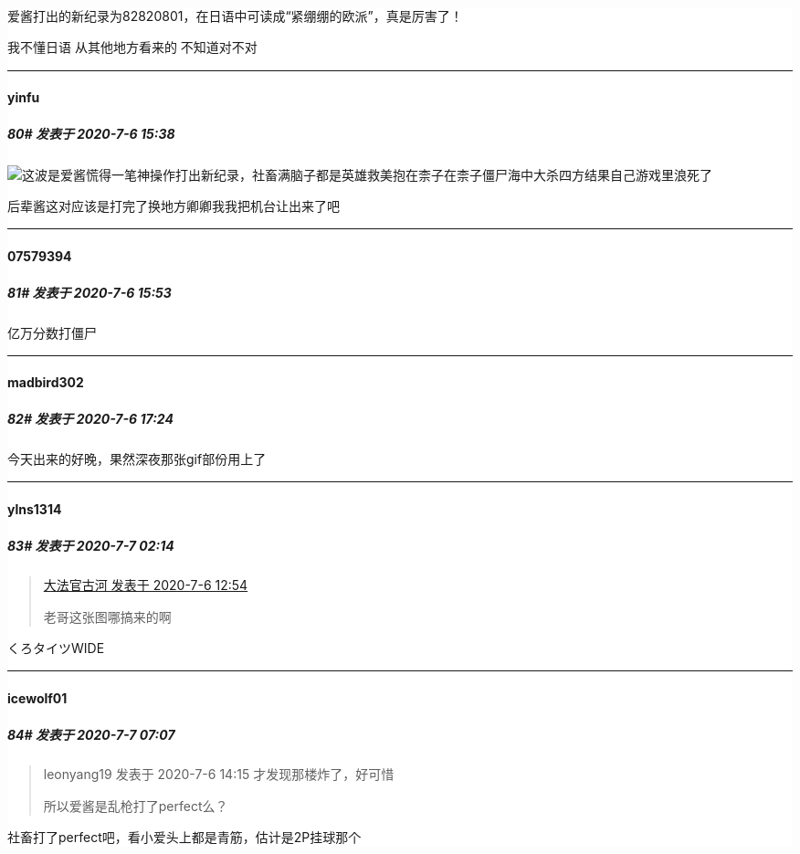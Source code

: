 
爱酱打出的新纪录为82820801，在日语中可读成“紧绷绷的欧派”，真是厉害了！ 

我不懂日语 从其他地方看来的 不知道对不对


-----

####  yinfu  
##### 80#       发表于 2020-7-6 15:38


<img src="https://static.saraba1st.com/image/smiley/face2017/037.png" referrerpolicy="no-referrer">这波是爱酱慌得一笔神操作打出新纪录，社畜满脑子都是英雄救美抱在柰子在柰子僵尸海中大杀四方结果自己游戏里浪死了

后辈酱这对应该是打完了换地方卿卿我我把机台让出来了吧


-----

####  07579394  
##### 81#       发表于 2020-7-6 15:53


亿万分数打僵尸


-----

####  madbird302  
##### 82#       发表于 2020-7-6 17:24


今天出来的好晚，果然深夜那张gif部份用上了


-----

####  ylns1314  
##### 83#       发表于 2020-7-7 02:14


<blockquote><a href="httphttps://bbs.saraba1st.com/2b/forum.php?mod=redirect&amp;goto=findpost&amp;pid=48088775&amp;ptid=1944750" target="_blank">大法官古河 发表于 2020-7-6 12:54</a>

老哥这张图哪搞来的啊</blockquote>
くろタイツWIDE 


-----

####  icewolf01  
##### 84#       发表于 2020-7-7 07:07


<blockquote>leonyang19 发表于 2020-7-6 14:15
才发现那楼炸了，好可惜

所以爱酱是乱枪打了perfect么？</blockquote>
社畜打了perfect吧，看小爱头上都是青筋，估计是2P挂球那个
